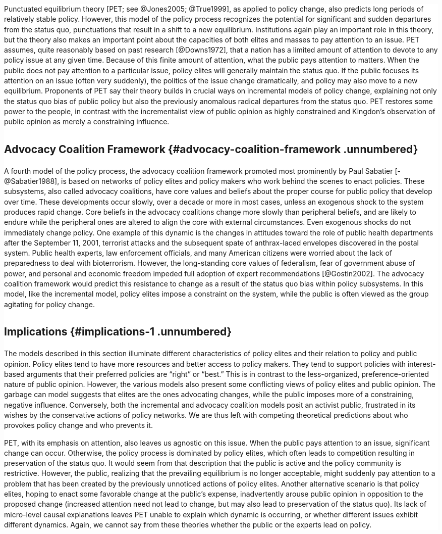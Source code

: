 Punctuated equilibrium theory [PET; see @Jones2005; @True1999], as applied to policy change, also predicts long periods of relatively stable policy. However, this model of the policy process recognizes the potential for significant and sudden departures from the status quo, punctuations that result in a shift to a new equilibrium. Institutions again play an important role in this theory, but the theory also makes an important point about the capacities of both elites and masses to pay attention to an issue. PET assumes, quite reasonably based on past research [@Downs1972], that a nation has a limited amount of attention to devote to any policy issue at any given time. Because of this finite amount of attention, what the public pays attention to matters. When the public does not pay attention to a particular issue, policy elites will generally maintain the status quo. If the public focuses its attention on an issue (often very suddenly), the politics of the issue change dramatically, and policy may also move to a new equilibrium. Proponents of PET say their theory builds in crucial ways on incremental models of policy change, explaining not only the status quo bias of public policy but also the previously anomalous radical departures from the status quo. PET restores some power to the people, in contrast with the incrementalist view of public opinion as highly constrained and Kingdon’s observation of public opinion as merely a constraining influence.

Advocacy Coalition Framework {#advocacy-coalition-framework .unnumbered}
----------------------------

A fourth model of the policy process, the advocacy coalition framework promoted most prominently by Paul Sabatier [-@Sabatier1988], is based on networks of policy elites and policy makers who work behind the scenes to enact policies. These subsystems, also called advocacy coalitions, have core values and beliefs about the proper course for public policy that develop over time. These developments occur slowly, over a decade or more in most cases, unless an exogenous shock to the system produces rapid change. Core beliefs in the advocacy coalitions change more slowly than peripheral beliefs, and are likely to endure while the peripheral ones are altered to align the core with external circumstances. Even exogenous shocks do not immediately change policy. One example of this dynamic is the changes in attitudes toward the role of public health departments after the September 11, 2001, terrorist attacks and the subsequent spate of anthrax-laced envelopes discovered in the postal system. Public health experts, law enforcement officials, and many American citizens were worried about the lack of preparedness to deal with bioterrorism. However, the long-standing core values of federalism, fear of government abuse of power, and personal and economic freedom impeded full adoption of expert recommendations [@Gostin2002]. The advocacy coalition framework would predict this resistance to change as a result of the status quo bias within policy subsystems. In this model, like the incremental model, policy elites impose a constraint on the system, while the public is often viewed as the group agitating for policy change.

Implications {#implications-1 .unnumbered}
------------

The models described in this section illuminate different characteristics of policy elites and their relation to policy and public opinion. Policy elites tend to have more resources and better access to policy makers. They tend to support policies with interest-based arguments that their preferred policies are “right” or “best.” This is in contrast to the less-organized, preference-oriented nature of public opinion. However, the various models also present some conflicting views of policy elites and public opinion. The garbage can model suggests that elites are the ones advocating changes, while the public imposes more of a constraining, negative influence. Conversely, both the incremental and advocacy coalition models posit an activist public, frustrated in its wishes by the conservative actions of policy networks. We are thus left with competing theoretical predictions about who provokes policy change and who prevents it.

PET, with its emphasis on attention, also leaves us agnostic on this issue. When the public pays attention to an issue, significant change can occur. Otherwise, the policy process is dominated by policy elites, which often leads to competition resulting in preservation of the status quo. It would seem from that description that the public is active and the policy community is restrictive. However, the public, realizing that the prevailing equilibrium is no longer acceptable, might suddenly pay attention to a problem that has been created by the previously unnoticed actions of policy elites. Another alternative scenario is that policy elites, hoping to enact some favorable change at the public’s expense, inadvertently arouse public opinion in opposition to the proposed change (increased attention need not lead to change, but may also lead to preservation of the status quo). Its lack of micro-level causal explanations leaves PET unable to explain which dynamic is occurring, or whether different issues exhibit different dynamics. Again, we cannot say from these theories whether the public or the experts lead on policy.


[^1]: A normative limitation of this theory is that the notion of constituents’ “best interests” is often viewed subjectively. There are also elements of paternalism inherent in this representational style, which some would view as a negative implication. I am not concerned with delving too much into these particular implications, though I recognize their existence. I focus in this paper on the positive question of which representational styles elected officials adopt.